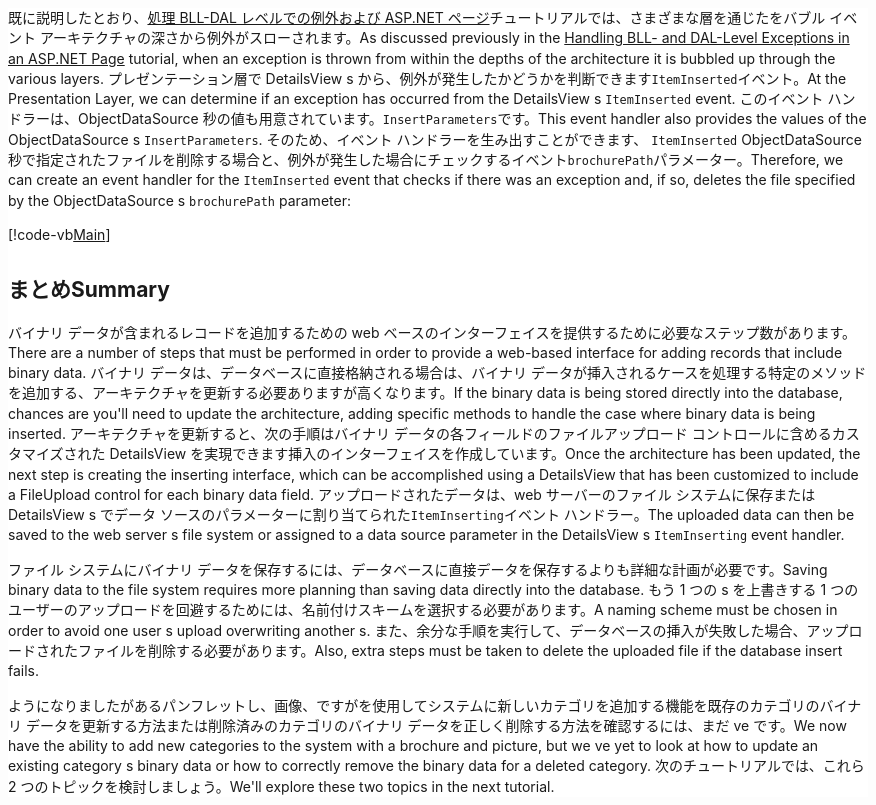<span data-ttu-id="d2297-299">既に説明したとおり、[処理 BLL-DAL レベルでの例外および ASP.NET ページ](../editing-inserting-and-deleting-data/handling-bll-and-dal-level-exceptions-in-an-asp-net-page-vb.md)チュートリアルでは、さまざまな層を通じたをバブル イベント アーキテクチャの深さから例外がスローされます。</span><span class="sxs-lookup"><span data-stu-id="d2297-299">As discussed previously in the [Handling BLL- and DAL-Level Exceptions in an ASP.NET Page](../editing-inserting-and-deleting-data/handling-bll-and-dal-level-exceptions-in-an-asp-net-page-vb.md) tutorial, when an exception is thrown from within the depths of the architecture it is bubbled up through the various layers.</span></span> <span data-ttu-id="d2297-300">プレゼンテーション層で DetailsView s から、例外が発生したかどうかを判断できます`ItemInserted`イベント。</span><span class="sxs-lookup"><span data-stu-id="d2297-300">At the Presentation Layer, we can determine if an exception has occurred from the DetailsView s `ItemInserted` event.</span></span> <span data-ttu-id="d2297-301">このイベント ハンドラーは、ObjectDataSource 秒の値も用意されています。`InsertParameters`です。</span><span class="sxs-lookup"><span data-stu-id="d2297-301">This event handler also provides the values of the ObjectDataSource s `InsertParameters`.</span></span> <span data-ttu-id="d2297-302">そのため、イベント ハンドラーを生み出すことができます、 `ItemInserted` ObjectDataSource 秒で指定されたファイルを削除する場合と、例外が発生した場合にチェックするイベント`brochurePath`パラメーター。</span><span class="sxs-lookup"><span data-stu-id="d2297-302">Therefore, we can create an event handler for the `ItemInserted` event that checks if there was an exception and, if so, deletes the file specified by the ObjectDataSource s `brochurePath` parameter:</span></span>


[!code-vb[Main](including-a-file-upload-option-when-adding-a-new-record-vb/samples/sample13.vb)]

## <a name="summary"></a><span data-ttu-id="d2297-303">まとめ</span><span class="sxs-lookup"><span data-stu-id="d2297-303">Summary</span></span>

<span data-ttu-id="d2297-304">バイナリ データが含まれるレコードを追加するための web ベースのインターフェイスを提供するために必要なステップ数があります。</span><span class="sxs-lookup"><span data-stu-id="d2297-304">There are a number of steps that must be performed in order to provide a web-based interface for adding records that include binary data.</span></span> <span data-ttu-id="d2297-305">バイナリ データは、データベースに直接格納される場合は、バイナリ データが挿入されるケースを処理する特定のメソッドを追加する、アーキテクチャを更新する必要ありますが高くなります。</span><span class="sxs-lookup"><span data-stu-id="d2297-305">If the binary data is being stored directly into the database, chances are you'll need to update the architecture, adding specific methods to handle the case where binary data is being inserted.</span></span> <span data-ttu-id="d2297-306">アーキテクチャを更新すると、次の手順はバイナリ データの各フィールドのファイルアップロード コントロールに含めるカスタマイズされた DetailsView を実現できます挿入のインターフェイスを作成しています。</span><span class="sxs-lookup"><span data-stu-id="d2297-306">Once the architecture has been updated, the next step is creating the inserting interface, which can be accomplished using a DetailsView that has been customized to include a FileUpload control for each binary data field.</span></span> <span data-ttu-id="d2297-307">アップロードされたデータは、web サーバーのファイル システムに保存または DetailsView s でデータ ソースのパラメーターに割り当てられた`ItemInserting`イベント ハンドラー。</span><span class="sxs-lookup"><span data-stu-id="d2297-307">The uploaded data can then be saved to the web server s file system or assigned to a data source parameter in the DetailsView s `ItemInserting` event handler.</span></span>

<span data-ttu-id="d2297-308">ファイル システムにバイナリ データを保存するには、データベースに直接データを保存するよりも詳細な計画が必要です。</span><span class="sxs-lookup"><span data-stu-id="d2297-308">Saving binary data to the file system requires more planning than saving data directly into the database.</span></span> <span data-ttu-id="d2297-309">もう 1 つの s を上書きする 1 つのユーザーのアップロードを回避するためには、名前付けスキームを選択する必要があります。</span><span class="sxs-lookup"><span data-stu-id="d2297-309">A naming scheme must be chosen in order to avoid one user s upload overwriting another s.</span></span> <span data-ttu-id="d2297-310">また、余分な手順を実行して、データベースの挿入が失敗した場合、アップロードされたファイルを削除する必要があります。</span><span class="sxs-lookup"><span data-stu-id="d2297-310">Also, extra steps must be taken to delete the uploaded file if the database insert fails.</span></span>

<span data-ttu-id="d2297-311">ようになりましたがあるパンフレットし、画像、ですがを使用してシステムに新しいカテゴリを追加する機能を既存のカテゴリのバイナリ データを更新する方法または削除済みのカテゴリのバイナリ データを正しく削除する方法を確認するには、まだ ve です。</span><span class="sxs-lookup"><span data-stu-id="d2297-311">We now have the ability to add new categories to the system with a brochure and picture, but we ve yet to look at how to update an existing category s binary data or how to correctly remove the binary data for a deleted category.</span></span> <span data-ttu-id="d2297-312">次のチュートリアルでは、これら 2 つのトピックを検討しましょう。</span><span class="sxs-lookup"><span data-stu-id="d2297-312">We'll explore these two topics in the next tutorial.</span></span>
